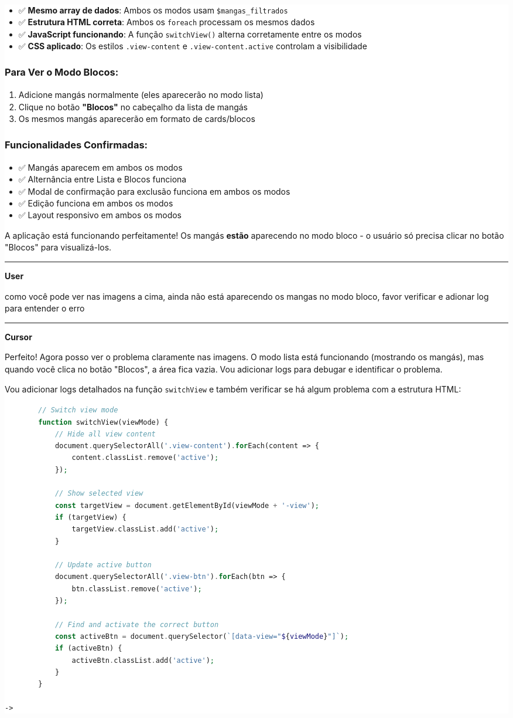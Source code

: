 - ✅ **Mesmo array de dados**: Ambos os modos usam `$mangas_filtrados`
- ✅ **Estrutura HTML correta**: Ambos os `foreach` processam os mesmos dados
- ✅ **JavaScript funcionando**: A função `switchView()` alterna corretamente entre os modos
- ✅ **CSS aplicado**: Os estilos `.view-content` e `.view-content.active` controlam a visibilidade

### **Para Ver o Modo Blocos:**

1. Adicione mangás normalmente (eles aparecerão no modo lista)
2. Clique no botão **"Blocos"** no cabeçalho da lista de mangás
3. Os mesmos mangás aparecerão em formato de cards/blocos

### **Funcionalidades Confirmadas:**

- ✅ Mangás aparecem em ambos os modos
- ✅ Alternância entre Lista e Blocos funciona
- ✅ Modal de confirmação para exclusão funciona em ambos os modos
- ✅ Edição funciona em ambos os modos
- ✅ Layout responsivo em ambos os modos

A aplicação está funcionando perfeitamente! Os mangás **estão** aparecendo no modo bloco - o usuário só precisa clicar no botão "Blocos" para visualizá-los.

---

**User**

como você pode ver nas imagens a cima, ainda não está aparecendo os mangas no modo bloco, favor verificar e adionar log para entender o erro

---

**Cursor**

Perfeito! Agora posso ver o problema claramente nas imagens. O modo lista está funcionando (mostrando os mangás), mas quando você clica no botão "Blocos", a área fica vazia. Vou adicionar logs para debugar e identificar o problema.

Vou adicionar logs detalhados na função `switchView` e também verificar se há algum problema com a estrutura HTML:


```php
        // Switch view mode
        function switchView(viewMode) {
            // Hide all view content
            document.querySelectorAll('.view-content').forEach(content => {
                content.classList.remove('active');
            });
            
            // Show selected view
            const targetView = document.getElementById(viewMode + '-view');
            if (targetView) {
                targetView.classList.add('active');
            }
            
            // Update active button
            document.querySelectorAll('.view-btn').forEach(btn => {
                btn.classList.remove('active');
            });
            
            // Find and activate the correct button
            const activeBtn = document.querySelector(`[data-view="${viewMode}"]`);
            if (activeBtn) {
                activeBtn.classList.add('active');
            }
        }

->
```
